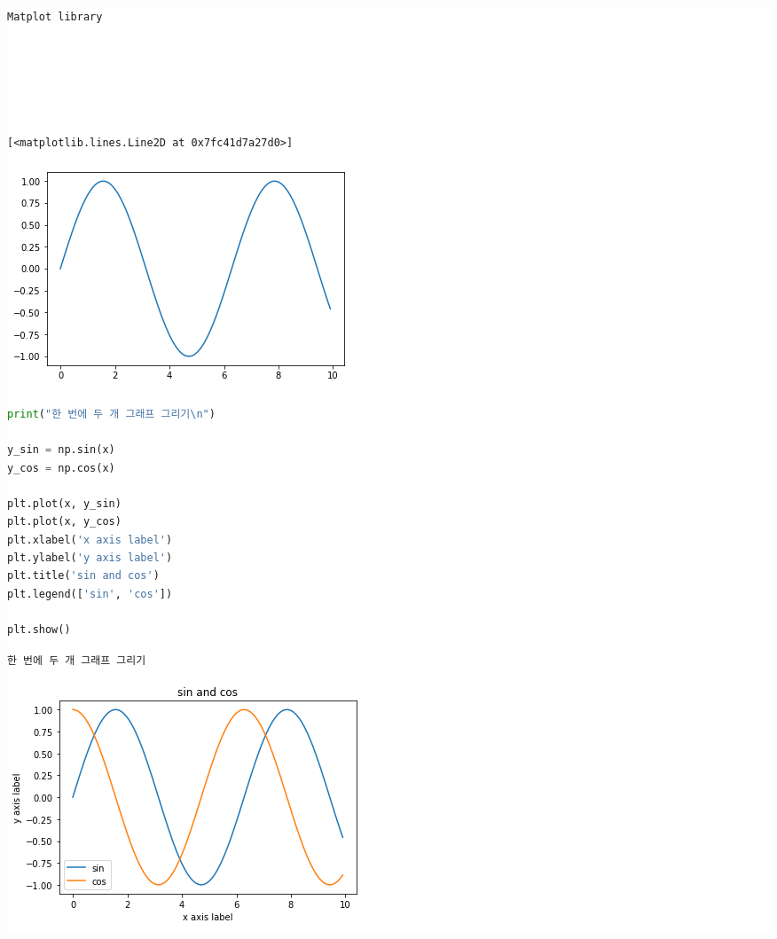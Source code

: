     Matplot library
    





    [<matplotlib.lines.Line2D at 0x7fc41d7a27d0>]




![png](output_14_2.png)



```python
print("한 번에 두 개 그래프 그리기\n")

y_sin = np.sin(x)
y_cos = np.cos(x)

plt.plot(x, y_sin)
plt.plot(x, y_cos)
plt.xlabel('x axis label')
plt.ylabel('y axis label')
plt.title('sin and cos')
plt.legend(['sin', 'cos'])

plt.show()
```

    한 번에 두 개 그래프 그리기
    



![png](output_15_1.png)
